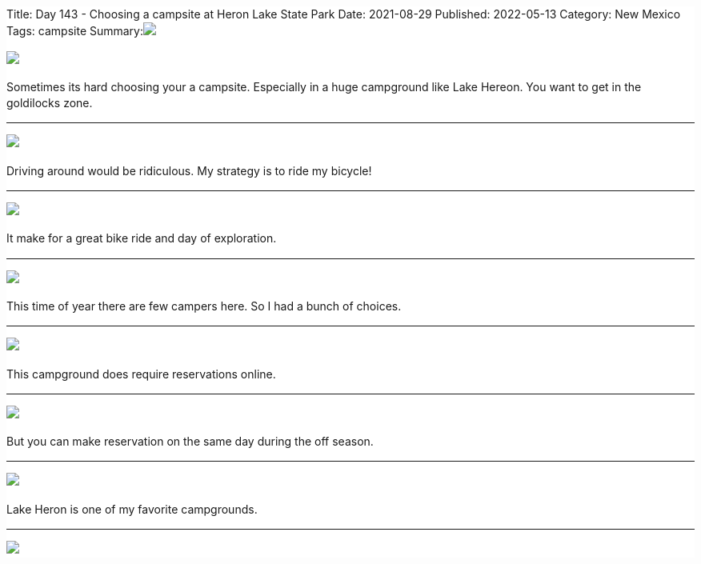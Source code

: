 Title: Day 143 - Choosing a campsite at Heron Lake State Park
Date: 2021-08-29
Published: 2022-05-13 
Category:  New Mexico
Tags: campsite
Summary:<img src="/images/2021/2021-08-29/2021-08-29 17-29-00.jpeg" width="700">




<img src="{static}/images/2021/2021-08-29/2021-08-29 17-29-00.jpeg" width="700">

Sometimes its hard choosing your a campsite.   Especially in a huge campground like Lake Hereon.  You want to get in the goldilocks zone.

---

<img src="{static}/images/2021/2021-08-29/2021-08-29 17-29-13.jpeg" width="700">

Driving around would be ridiculous.  My strategy is to ride my bicycle!

---


<img src="{static}/images/2021/2021-08-29/2021-08-29 17-29-17.jpeg" width="700">

It make for a great bike ride and day of exploration.

---

<img src="{static}/images/2021/2021-08-29/2021-08-29 17-47-52.jpeg" width="700">

This time of year there are few campers here.  So I had a bunch of choices.

---

<img src="{static}/images/2021/2021-08-29/2021-08-29 18-08-03.jpeg" width="700">

This campground does require reservations online.

---

<img src="{static}/images/2021/2021-08-29/2021-08-29 18-09-10.jpeg" width="700">

But you can make reservation on the same day during the off season.

---

<img src="{static}/images/2021/2021-08-29/2021-08-29 18-11-53.jpeg" width="700">

Lake Heron is one of my favorite campgrounds.

---

<img src="{static}/images/2021/2021-08-29/2021-08-29 18-12-46.jpeg" width="700">
